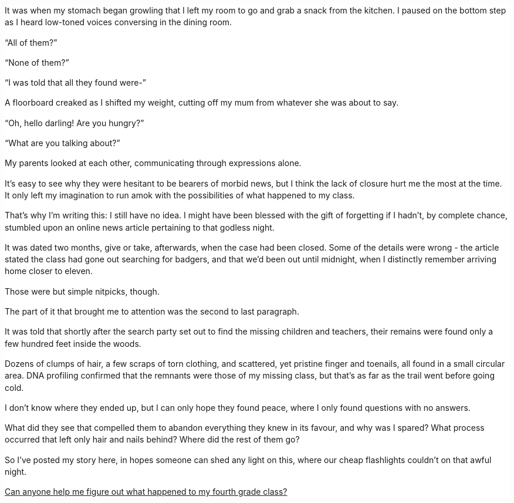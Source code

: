 It was when my stomach began growling that I left my room to go and grab a snack from the kitchen. I paused on the bottom step as I heard low-toned voices conversing in the dining room.

“All of them?”

“None of them?”

“I was told that all they found were-”

A floorboard creaked as I shifted my weight, cutting off my mum from whatever she was about to say.

“Oh, hello darling! Are you hungry?”

“What are you talking about?”

My parents looked at each other, communicating through expressions alone.

It’s easy to see why they were hesitant to be bearers of morbid news, but I think the lack of closure hurt me the most at the time. It only left my imagination to run amok with the possibilities of what happened to my class.

That’s why I’m writing this: I still have no idea. I might have been blessed with the gift of forgetting if I hadn’t, by complete chance, stumbled upon an online news article pertaining to that godless night.

It was dated two months, give or take, afterwards, when the case had been closed. Some of the details were wrong - the article stated the class had gone out searching for badgers, and that we’d been out until midnight, when I distinctly remember arriving home closer to eleven.

Those were but simple nitpicks, though.

The part of it that brought me to attention was the second to last paragraph.

It was told that shortly after the search party set out to find the missing children and teachers, their remains were found only a few hundred feet inside the woods.

Dozens of clumps of hair, a few scraps of torn clothing, and scattered, yet pristine finger and toenails, all found in a small circular area. DNA profiling confirmed that the remnants were those of my missing class, but that’s as far as the trail went before going cold.

I don’t know where they ended up, but I can only hope they found peace, where I only found questions with no answers.

What did they see that compelled them to abandon everything they knew in its favour, and why was I spared? What process occurred that left only hair and nails behind? Where did the rest of them go?

So I’ve posted my story here, in hopes someone can shed any light on this, where our cheap flashlights couldn’t on that awful night.

[Can anyone help me figure out what happened to my fourth grade class?](https://www.reddit.com/r/rephlect/comments/12astuu/a_light_i_couldnt_see/)